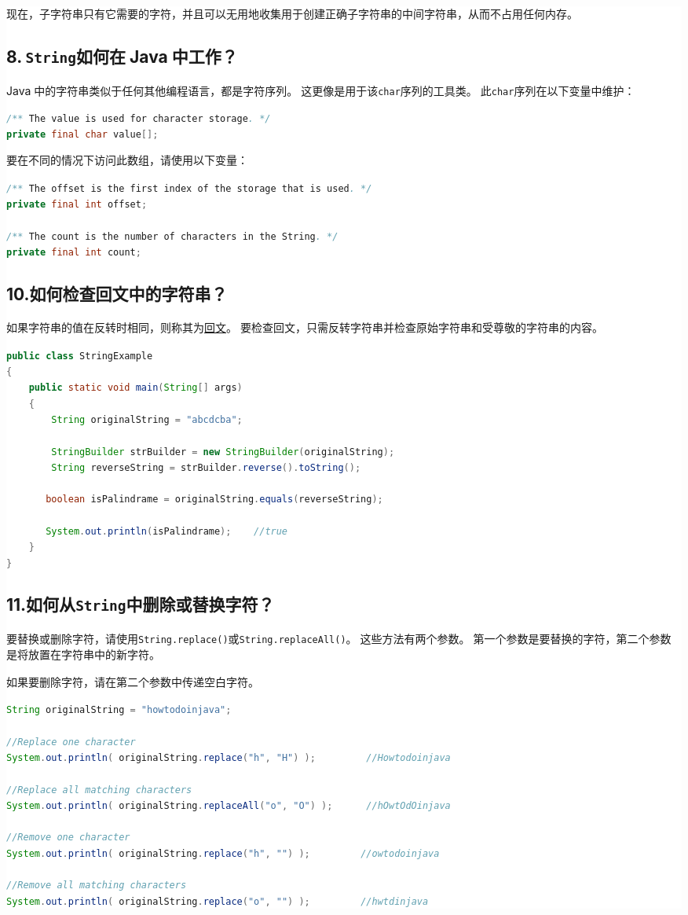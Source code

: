 现在，子字符串只有它需要的字符，并且可以无用地收集用于创建正确子字符串的中间字符串，从而不占用任何内存。

## 8\. `String`如何在 Java 中工作？

Java 中的字符串类似于任何其他编程语言，都是字符序列。 这更像是用于该`char`序列的工具类。 此`char`序列在以下变量中维护：

```java
/** The value is used for character storage. */
private final char value[];

```

要在不同的情况下访问此数组，请使用以下变量：

```java
/** The offset is the first index of the storage that is used. */
private final int offset;

/** The count is the number of characters in the String. */
private final int count;

```

## 10.如何检查回文中的字符串？

如果字符串的值在反转时相同，则称其为[回文](https://en.wikipedia.org/wiki/Palindrome)。 要检查回文，只需反转字符串并检查原始字符串和受尊敬的字符串的内容。

```java
public class StringExample 
{
    public static void main(String[] args) 
    {
        String originalString = "abcdcba";

        StringBuilder strBuilder = new StringBuilder(originalString);
        String reverseString = strBuilder.reverse().toString();

       boolean isPalindrame = originalString.equals(reverseString);

       System.out.println(isPalindrame);	//true
    }
}

```

## 11.如何从`String`中删除或替换字符？

要替换或删除字符，请使用`String.replace()`或`String.replaceAll()`。 这些方法有两个参数。 第一个参数是要替换的字符，第二个参数是将放置在字符串中的新字符。

如果要删除字符，请在第二个参数中传递空白字符。

```java
String originalString = "howtodoinjava";

//Replace one character
System.out.println( originalString.replace("h", "H") );         //Howtodoinjava

//Replace all matching characters
System.out.println( originalString.replaceAll("o", "O") );      //hOwtOdOinjava

//Remove one character
System.out.println( originalString.replace("h", "") );         //owtodoinjava

//Remove all matching characters
System.out.println( originalString.replace("o", "") );         //hwtdinjava

```

